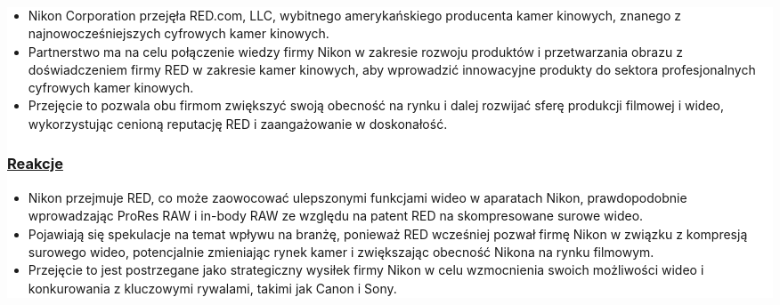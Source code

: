 - Nikon Corporation przejęła RED.com, LLC, wybitnego amerykańskiego producenta kamer kinowych, znanego z najnowocześniejszych cyfrowych kamer kinowych.
- Partnerstwo ma na celu połączenie wiedzy firmy Nikon w zakresie rozwoju produktów i przetwarzania obrazu z doświadczeniem firmy RED w zakresie kamer kinowych, aby wprowadzić innowacyjne produkty do sektora profesjonalnych cyfrowych kamer kinowych.
- Przejęcie to pozwala obu firmom zwiększyć swoją obecność na rynku i dalej rozwijać sferę produkcji filmowej i wideo, wykorzystując cenioną reputację RED i zaangażowanie w doskonałość.

### [Reakcje](https://news.ycombinator.com/item?id=39625919)

- Nikon przejmuje RED, co może zaowocować ulepszonymi funkcjami wideo w aparatach Nikon, prawdopodobnie wprowadzając ProRes RAW i in-body RAW ze względu na patent RED na skompresowane surowe wideo.
- Pojawiają się spekulacje na temat wpływu na branżę, ponieważ RED wcześniej pozwał firmę Nikon w związku z kompresją surowego wideo, potencjalnie zmieniając rynek kamer i zwiększając obecność Nikona na rynku filmowym.
- Przejęcie to jest postrzegane jako strategiczny wysiłek firmy Nikon w celu wzmocnienia swoich możliwości wideo i konkurowania z kluczowymi rywalami, takimi jak Canon i Sony.

<head>
  <meta property="og:title" content="Apple zamyka konto dewelopera Epic Games wśród kontrowersji związanych z zagrożeniami dla iOS" />
  <meta property="og:type" content="website" />
  <meta property="og:image" content="https://og.cho.sh/api/og/?title=Apple%20zamyka%20konto%20dewelopera%20Epic%20Games%20w%C5%9Br%C3%B3d%20kontrowersji%20zwi%C4%85zanych%20z%20zagro%C5%BCeniami%20dla%20iOS&subheading=czwartek%2C%207%20marca%202024%3A%20Podsumowanie%20Hacker%20News" />
</head>
